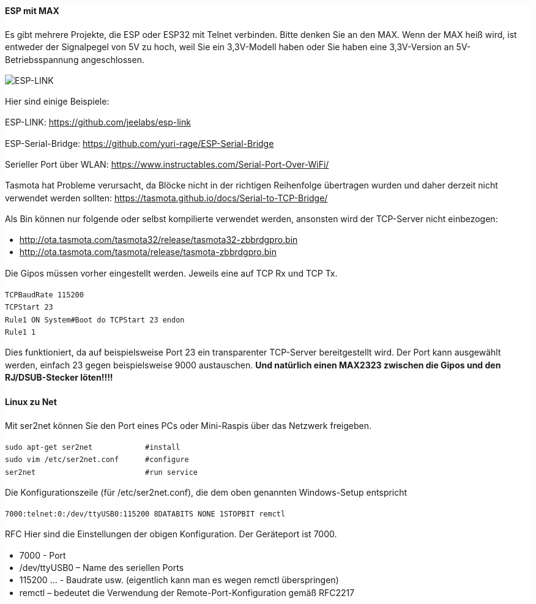 #### ESP mit MAX
Es gibt mehrere Projekte, die ESP oder ESP32 mit Telnet verbinden. Bitte denken Sie an den MAX. Wenn der MAX heiß wird, ist entweder der Signalpegel von 5V zu hoch, weil Sie ein 3,3V-Modell haben oder Sie haben eine 3,3V-Version an 5V-Betriebsspannung angeschlossen.

![ESP-LINK](../../../en/adapterref/iobroker.pylontech/media/esp-link.jpg)

Hier sind einige Beispiele:

ESP-LINK: https://github.com/jeelabs/esp-link

ESP-Serial-Bridge: https://github.com/yuri-rage/ESP-Serial-Bridge

Serieller Port über WLAN: https://www.instructables.com/Serial-Port-Over-WiFi/

Tasmota hat Probleme verursacht, da Blöcke nicht in der richtigen Reihenfolge übertragen wurden und daher derzeit nicht verwendet werden sollten: https://tasmota.github.io/docs/Serial-to-TCP-Bridge/

Als Bin können nur folgende oder selbst kompilierte verwendet werden, ansonsten wird der TCP-Server nicht einbezogen:

- http://ota.tasmota.com/tasmota32/release/tasmota32-zbbrdgpro.bin
- http://ota.tasmota.com/tasmota/release/tasmota-zbbrdgpro.bin

Die Gipos müssen vorher eingestellt werden. Jeweils eine auf TCP Rx und TCP Tx.

```
TCPBaudRate 115200
TCPStart 23
Rule1 ON System#Boot do TCPStart 23 endon
Rule1 1
```

Dies funktioniert, da auf beispielsweise Port 23 ein transparenter TCP-Server bereitgestellt wird. Der Port kann ausgewählt werden, einfach 23 gegen beispielsweise 9000 austauschen.
**Und natürlich einen MAX2323 zwischen die Gipos und den RJ/DSUB-Stecker löten!!!!**

#### Linux zu Net
Mit ser2net können Sie den Port eines PCs oder Mini-Raspis über das Netzwerk freigeben.

```
sudo apt-get ser2net            #install
sudo vim /etc/ser2net.conf      #configure
ser2net                         #run service
```

Die Konfigurationszeile (für /etc/ser2net.conf), die dem oben genannten Windows-Setup entspricht

```
7000:telnet:0:/dev/ttyUSB0:115200 8DATABITS NONE 1STOPBIT remctl
```

RFC Hier sind die Einstellungen der obigen Konfiguration. Der Geräteport ist 7000.

- 7000 - Port
- /dev/ttyUSB0 – Name des seriellen Ports
- 115200 ... - Baudrate usw. (eigentlich kann man es wegen remctl überspringen)
- remctl – bedeutet die Verwendung der Remote-Port-Konfiguration gemäß RFC2217
